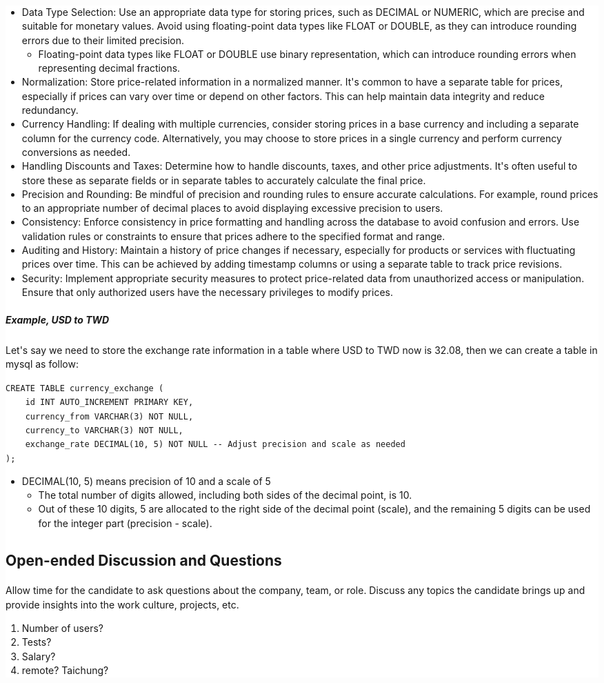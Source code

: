 * Data Type Selection: Use an appropriate data type for storing prices, such as DECIMAL or NUMERIC, which are precise and suitable for monetary values. Avoid using floating-point data types like FLOAT or DOUBLE, as they can introduce rounding errors due to their limited precision.
  * Floating-point data types like FLOAT or DOUBLE use binary representation, which can introduce rounding errors when representing decimal fractions.
* Normalization: Store price-related information in a normalized manner. It's common to have a separate table for prices, especially if prices can vary over time or depend on other factors. This can help maintain data integrity and reduce redundancy.
* Currency Handling: If dealing with multiple currencies, consider storing prices in a base currency and including a separate column for the currency code. Alternatively, you may choose to store prices in a single currency and perform currency conversions as needed.
* Handling Discounts and Taxes: Determine how to handle discounts, taxes, and other price adjustments. It's often useful to store these as separate fields or in separate tables to accurately calculate the final price.
* Precision and Rounding: Be mindful of precision and rounding rules to ensure accurate calculations. For example, round prices to an appropriate number of decimal places to avoid displaying excessive precision to users.
* Consistency: Enforce consistency in price formatting and handling across the database to avoid confusion and errors. Use validation rules or constraints to ensure that prices adhere to the specified format and range.
* Auditing and History: Maintain a history of price changes if necessary, especially for products or services with fluctuating prices over time. This can be achieved by adding timestamp columns or using a separate table to track price revisions.
* Security: Implement appropriate security measures to protect price-related data from unauthorized access or manipulation. Ensure that only authorized users have the necessary privileges to modify prices.

##### Example, USD to TWD

Let's say we need to store the exchange rate information in a table where USD to TWD now is 32.08, then we can create a table in mysql as follow:

```mysql
CREATE TABLE currency_exchange (
    id INT AUTO_INCREMENT PRIMARY KEY,
    currency_from VARCHAR(3) NOT NULL,
    currency_to VARCHAR(3) NOT NULL,
    exchange_rate DECIMAL(10, 5) NOT NULL -- Adjust precision and scale as needed
);
```

* DECIMAL(10, 5) means precision of 10 and a scale of 5
  * The total number of digits allowed, including both sides of the decimal point, is 10.
  * Out of these 10 digits, 5 are allocated to the right side of the decimal point (scale), and the remaining 5 digits can be used for the integer part (precision - scale).

## Open-ended Discussion and Questions

Allow time for the candidate to ask questions about the company, team, or role.
Discuss any topics the candidate brings up and provide insights into the work culture, projects, etc.

1. Number of users?
2. Tests?
3. Salary?
4. remote? Taichung?
